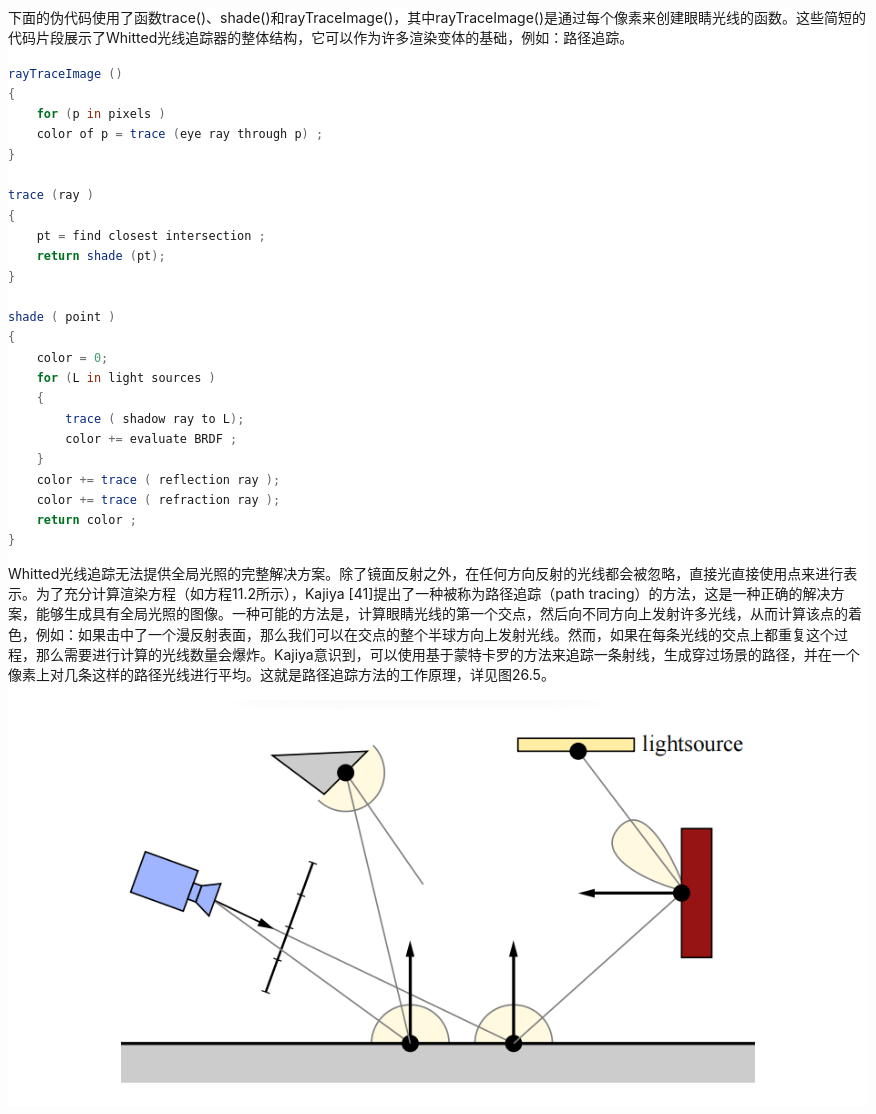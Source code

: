 下面的伪代码使用了函数$\mathrm{trace} ()$、$\mathrm{shade} ()$和$\mathrm{rayTraceImage}()$，其中$\mathrm{rayTraceImage}()$是通过每个像素来创建眼睛光线的函数。这些简短的代码片段展示了Whitted光线追踪器的整体结构，它可以作为许多渲染变体的基础，例如：路径追踪。

```glsl
rayTraceImage ()
{
    for (p in pixels )
    color of p = trace (eye ray through p) ;
}

trace (ray )
{
    pt = find closest intersection ;
    return shade (pt);
}

shade ( point )
{
    color = 0;
    for (L in light sources )
    {
        trace ( shadow ray to L);
        color += evaluate BRDF ;
    }
    color += trace ( reflection ray );
    color += trace ( refraction ray );
    return color ;
}

```

Whitted光线追踪无法提供全局光照的完整解决方案。除了镜面反射之外，在任何方向反射的光线都会被忽略，直接光直接使用点来进行表示。为了充分计算渲染方程（如方程11.2所示），Kajiya \[41]提出了一种被称为路径追踪（path tracing）的方法，这是一种正确的解决方案，能够生成具有全局光照的图像。一种可能的方法是，计算眼睛光线的第一个交点，然后向不同方向上发射许多光线，从而计算该点的着色，例如：如果击中了一个漫反射表面，那么我们可以在交点的整个半球方向上发射光线。然而，如果在每条光线的交点上都重复这个过程，那么需要进行计算的光线数量会爆炸。Kajiya意识到，可以使用基于蒙特卡罗的方法来追踪一条射线，生成穿过场景的路径，并在一个像素上对几条这样的路径光线进行平均。这就是路径追踪方法的工作原理，详见图26.5。

![图26.5：展示了路径追踪的原理，每个像素会发射两条光线。其中所有浅灰色表面都被假定是漫反射的，而右侧的深红色矩形则具有一个光泽BRDF。在每次命中漫反射表面的时候，会在法线周围的半球上产生一条随机射线，并继续对其追踪。由于该像素的颜色是两条光线radiance的平均值，因此漫反射表面会在两个方向上进行计算，其中一个到达三角形，另一个到达矩形。随着光线数量的增加，渲染方程的计算会变得越来越好。](images/Chapter-26/202310230915962.png "图26.5：展示了路径追踪的原理，每个像素会发射两条光线。其中所有浅灰色表面都被假定是漫反射的，而右侧的深红色矩形则具有一个光泽BRDF。在每次命中漫反射表面的时候，会在法线周围的半球上产生一条随机射线，并继续对其追踪。由于该像素的颜色是两条光线radiance的平均值，因此漫反射表面会在两个方向上进行计算，其中一个到达三角形，另一个到达矩形。随着光线数量的增加，渲染方程的计算会变得越来越好。")
